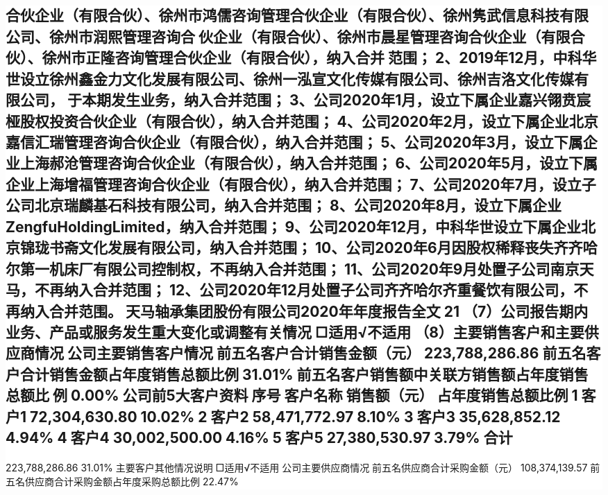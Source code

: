 合伙企业（有限合伙）、徐州市鸿儒咨询管理合伙企业（有限合伙）、徐州隽武信息科技有限公司、徐州市润熙管理咨询合
伙企业（有限合伙）、徐州市晨星管理咨询合伙企业（有限合伙）、徐州市正隆咨询管理合伙企业（有限合伙），纳入合并
范围；
2、2019年12月，中科华世设立徐州鑫金力文化发展有限公司、徐州一泓宣文化传媒有限公司、徐州吉洛文化传媒有限公司，
于本期发生业务，纳入合并范围；
3、公司2020年1月，设立下属企业嘉兴翎贲宸桠股权投资合伙企业（有限合伙），纳入合并范围；
4、公司2020年2月，设立下属企业北京嘉信汇瑞管理咨询合伙企业（有限合伙），纳入合并范围；
5、公司2020年3月，设立下属企业上海郝沧管理咨询合伙企业（有限合伙），纳入合并范围；
6、公司2020年5月，设立下属企业上海增福管理咨询合伙企业（有限合伙），纳入合并范围；
7、公司2020年7月，设立子公司北京瑞麟基石科技有限公司，纳入合并范围；
8、公司2020年8月，设立下属企业ZengfuHoldingLimited，纳入合并范围；
9、公司2020年12月，中科华世设立下属企业北京锦珑书斋文化发展有限公司，纳入合并范围；
10、公司2020年6月因股权稀释丧失齐齐哈尔第一机床厂有限公司控制权，不再纳入合并范围；
11、公司2020年9月处置子公司南京天马，不再纳入合并范围；
12、公司2020年12月处置子公司齐齐哈尔齐重餐饮有限公司，不再纳入合并范围。
天马轴承集团股份有限公司2020年年度报告全文
21
（7）公司报告期内业务、产品或服务发生重大变化或调整有关情况
□适用√不适用
（8）主要销售客户和主要供应商情况
公司主要销售客户情况
前五名客户合计销售金额（元）
223,788,286.86
前五名客户合计销售金额占年度销售总额比例
31.01%
前五名客户销售额中关联方销售额占年度销售总额比
例
0.00%
公司前5大客户资料
序号
客户名称
销售额（元）
占年度销售总额比例
1
客户1
72,304,630.80
10.02%
2
客户2
58,471,772.97
8.10%
3
客户3
35,628,852.12
4.94%
4
客户4
30,002,500.00
4.16%
5
客户5
27,380,530.97
3.79%
合计
--
223,788,286.86
31.01%
主要客户其他情况说明
□适用√不适用
公司主要供应商情况
前五名供应商合计采购金额（元）
108,374,139.57
前五名供应商合计采购金额占年度采购总额比例
22.47%